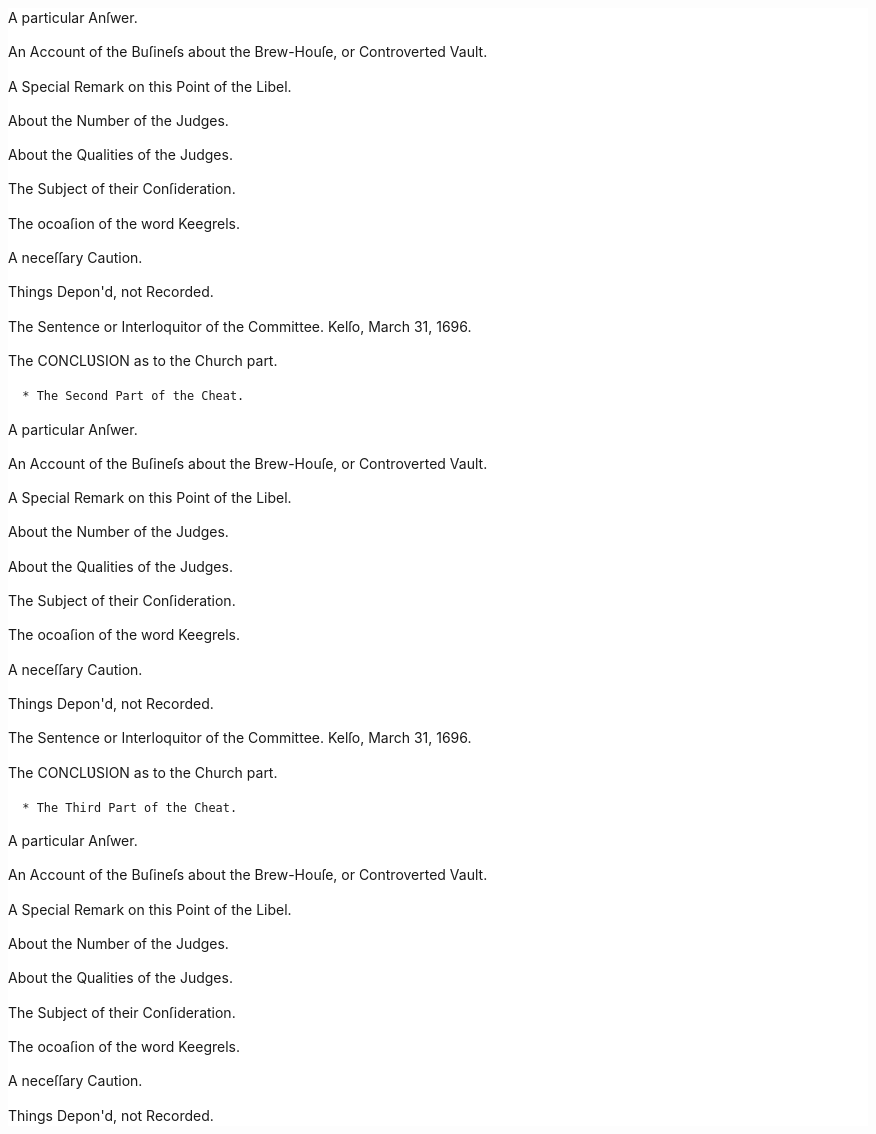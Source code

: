 A particular Anſwer.

An Account of the Buſineſs about the Brew-Houſe, or Controverted Vault.

A Special Remark on this Point of the Libel.

About the Number of the Judges.

About the Qualities of the Judges.

The Subject of their Conſideration.

The ocoaſion of the word Keegrels.

A neceſſary Caution.

Things Depon'd, not Recorded.

The Sentence or Interloquitor of the Committee. Kelſo, March 31, 1696.

The CONCLƲSION as to the Church part.

      * The Second Part of the Cheat.

A particular Anſwer.

An Account of the Buſineſs about the Brew-Houſe, or Controverted Vault.

A Special Remark on this Point of the Libel.

About the Number of the Judges.

About the Qualities of the Judges.

The Subject of their Conſideration.

The ocoaſion of the word Keegrels.

A neceſſary Caution.

Things Depon'd, not Recorded.

The Sentence or Interloquitor of the Committee. Kelſo, March 31, 1696.

The CONCLƲSION as to the Church part.

      * The Third Part of the Cheat.

A particular Anſwer.

An Account of the Buſineſs about the Brew-Houſe, or Controverted Vault.

A Special Remark on this Point of the Libel.

About the Number of the Judges.

About the Qualities of the Judges.

The Subject of their Conſideration.

The ocoaſion of the word Keegrels.

A neceſſary Caution.

Things Depon'd, not Recorded.
